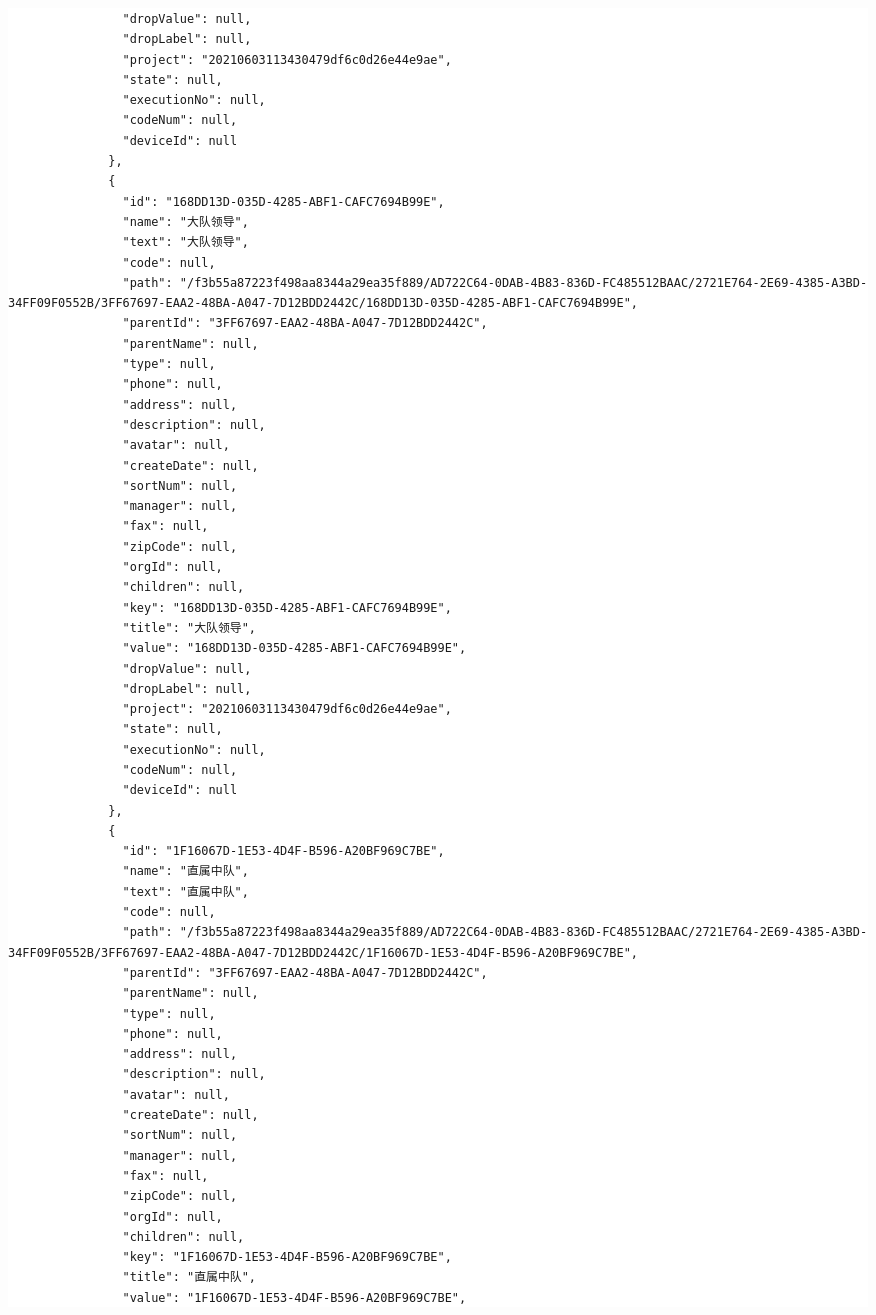                    "dropValue": null,
                    "dropLabel": null,
                    "project": "20210603113430479df6c0d26e44e9ae",
                    "state": null,
                    "executionNo": null,
                    "codeNum": null,
                    "deviceId": null
                  },
                  {
                    "id": "168DD13D-035D-4285-ABF1-CAFC7694B99E",
                    "name": "大队领导",
                    "text": "大队领导",
                    "code": null,
                    "path": "/f3b55a87223f498aa8344a29ea35f889/AD722C64-0DAB-4B83-836D-FC485512BAAC/2721E764-2E69-4385-A3BD-34FF09F0552B/3FF67697-EAA2-48BA-A047-7D12BDD2442C/168DD13D-035D-4285-ABF1-CAFC7694B99E",
                    "parentId": "3FF67697-EAA2-48BA-A047-7D12BDD2442C",
                    "parentName": null,
                    "type": null,
                    "phone": null,
                    "address": null,
                    "description": null,
                    "avatar": null,
                    "createDate": null,
                    "sortNum": null,
                    "manager": null,
                    "fax": null,
                    "zipCode": null,
                    "orgId": null,
                    "children": null,
                    "key": "168DD13D-035D-4285-ABF1-CAFC7694B99E",
                    "title": "大队领导",
                    "value": "168DD13D-035D-4285-ABF1-CAFC7694B99E",
                    "dropValue": null,
                    "dropLabel": null,
                    "project": "20210603113430479df6c0d26e44e9ae",
                    "state": null,
                    "executionNo": null,
                    "codeNum": null,
                    "deviceId": null
                  },
                  {
                    "id": "1F16067D-1E53-4D4F-B596-A20BF969C7BE",
                    "name": "直属中队",
                    "text": "直属中队",
                    "code": null,
                    "path": "/f3b55a87223f498aa8344a29ea35f889/AD722C64-0DAB-4B83-836D-FC485512BAAC/2721E764-2E69-4385-A3BD-34FF09F0552B/3FF67697-EAA2-48BA-A047-7D12BDD2442C/1F16067D-1E53-4D4F-B596-A20BF969C7BE",
                    "parentId": "3FF67697-EAA2-48BA-A047-7D12BDD2442C",
                    "parentName": null,
                    "type": null,
                    "phone": null,
                    "address": null,
                    "description": null,
                    "avatar": null,
                    "createDate": null,
                    "sortNum": null,
                    "manager": null,
                    "fax": null,
                    "zipCode": null,
                    "orgId": null,
                    "children": null,
                    "key": "1F16067D-1E53-4D4F-B596-A20BF969C7BE",
                    "title": "直属中队",
                    "value": "1F16067D-1E53-4D4F-B596-A20BF969C7BE",